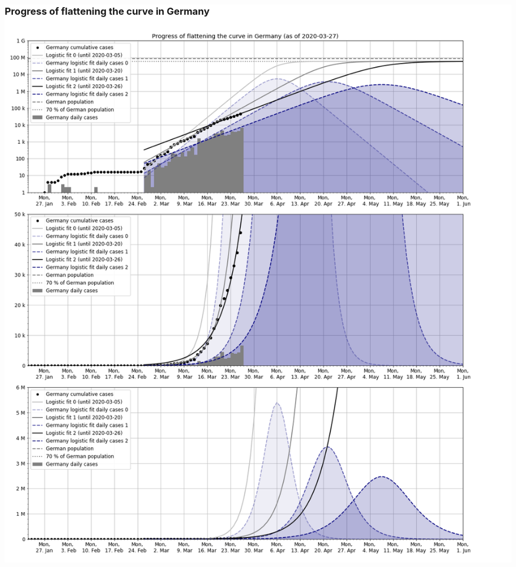 
### Progress of flattening the curve in Germany

<a href="plot_covid19_timeseries_change_de.png" ><img src="plot_covid19_timeseries_change_de.png" width="800" title="plot_covid19_timeseries_change_de.png"></a>

